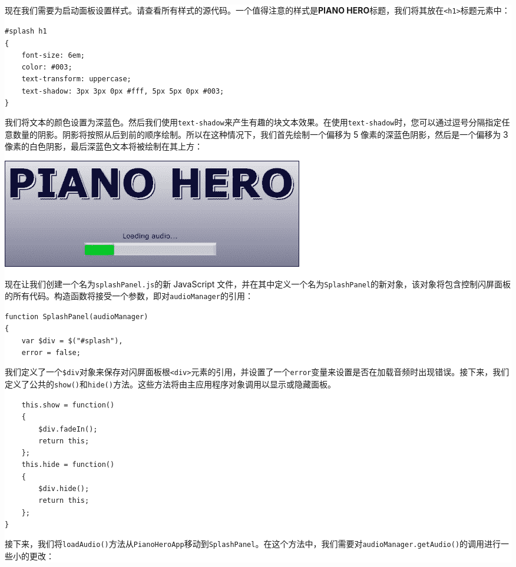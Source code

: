 现在我们需要为启动面板设置样式。请查看所有样式的源代码。一个值得注意的样式是**PIANO HERO**标题，我们将其放在`<h1>`标题元素中：

```html
#splash h1
{
    font-size: 6em;
    color: #003;
    text-transform: uppercase;
    text-shadow: 3px 3px 0px #fff, 5px 5px 0px #003;
}
```

我们将文本的颜色设置为深蓝色。然后我们使用`text-shadow`来产生有趣的块文本效果。在使用`text-shadow`时，您可以通过逗号分隔指定任意数量的阴影。阴影将按照从后到前的顺序绘制。所以在这种情况下，我们首先绘制一个偏移为 5 像素的深蓝色阴影，然后是一个偏移为 3 像素的白色阴影，最后深蓝色文本将被绘制在其上方：

![行动时间-创建闪屏面板](img/5947OT_07_02.jpg)

现在让我们创建一个名为`splashPanel.js`的新 JavaScript 文件，并在其中定义一个名为`SplashPanel`的新对象，该对象将包含控制闪屏面板的所有代码。构造函数将接受一个参数，即对`audioManager`的引用：

```html
function SplashPanel(audioManager)
{
    var $div = $("#splash"),
    error = false;
```

我们定义了一个`$div`对象来保存对闪屏面板根`<div>`元素的引用，并设置了一个`error`变量来设置是否在加载音频时出现错误。接下来，我们定义了公共的`show()`和`hide()`方法。这些方法将由主应用程序对象调用以显示或隐藏面板。

```html
    this.show = function()
    {
        $div.fadeIn();
        return this;
    };
    this.hide = function()
    {
        $div.hide();
        return this;
    };
}
```

接下来，我们将`loadAudio()`方法从`PianoHeroApp`移动到`SplashPanel`。在这个方法中，我们需要对`audioManager.getAudio()`的调用进行一些小的更改：
